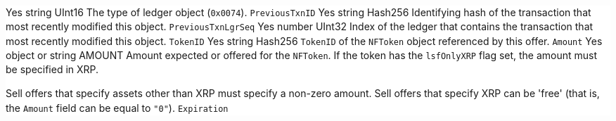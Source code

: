    </td>
   <td>Yes
   </td>
   <td>string
   </td>
   <td>UInt16
   </td>
   <td>The type of ledger object (<code>0x0074</code>).
   </td>
  </tr>
  <tr>
   <td><code>PreviousTxnID</code>
   </td>
   <td>Yes
   </td>
   <td>string
   </td>
   <td>Hash256
   </td>
   <td>Identifying hash of the transaction that most recently modified this object.
   </td>
  </tr>
  <tr>
   <td><code>PreviousTxnLgrSeq</code>
   </td>
   <td>Yes
   </td>
   <td>number
   </td>
   <td>UInt32
   </td>
   <td>Index of the ledger that contains the transaction that most recently modified this object.
   </td>
  </tr>
  <tr>
   <td><code>TokenID</code>
   </td>
   <td>Yes
   </td>
   <td>string
   </td>
   <td>Hash256
   </td>
   <td><code>TokenID</code> of the <code>NFToken</code> object referenced by this offer.
   </td>
  </tr>
  <tr>
   <td><code>Amount</code>
   </td>
   <td>Yes
   </td>
   <td>object or string
   </td>
   <td>AMOUNT
   </td>
   <td>Amount expected or offered for the <code>NFToken</code>. If the token has the <code>lsfOnlyXRP</code> flag set, the amount must be specified in XRP.
<p>
Sell offers that specify assets other than XRP must specify a non-zero amount. Sell offers that specify XRP can be 'free' (that is, the <code>Amount</code> field can be equal to <code>"0"</code>).
   </td>
  </tr>
  <tr>
   <td><code>Expiration</code>